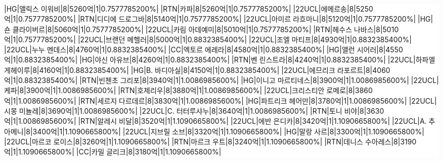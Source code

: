|HG|앨릭스 이워비|8|5260억|1|0.7577785200%|
|RTN|카파|8|5260억|1|0.7577785200%|
|22UCL|에메르송|8|5250억|1|0.7577785200%|
|RTN|디디에 드로그바|8|5140억|1|0.7577785200%|
|22UCL|아미르 라흐마니|8|5120억|1|0.7577785200%|
|HG|숀 클라이버르|8|5060억|1|0.7577785200%|
|22UCL|카림 아데예미|8|5010억|1|0.7577785200%|
|RTN|헤수스 나바스|8|5010억|1|0.7577785200%|
|22UCL|브랜던 메헬러|8|5000억|1|0.8832385400%|
|22UCL|조엘 마티프|8|4930억|1|0.8832385400%|
|22UCL|누누 멘데스|8|4760억|1|0.8832385400%|
|CC|엑토르 에레라|8|4580억|1|0.8832385400%|
|HG|앨런 시어러|8|4550억|1|0.8832385400%|
|HG|야신 아유브|8|4260억|1|0.8832385400%|
|RTN|벤 린스트라|8|4240억|1|0.8832385400%|
|22UCL|하파엘 게헤이루|8|4160억|1|0.8832385400%|
|HG|B. 바디아실|8|4150억|1|0.8832385400%|
|22UCL|에므리크 라포르트|8|4060억|1|0.8832385400%|
|RTN|빈첸초 그리포|8|3940억|1|1.0086985600%|
|HG|이니고 마르티네스|8|3900억|1|1.0086985600%|
|22UCL|케파|8|3900억|1|1.0086985600%|
|RTN|호제리우|8|3880억|1|1.0086985600%|
|22UCL|크리스티안 로메로|8|3860억|1|1.0086985600%|
|RTN|세르지 다르데르|8|3830억|1|1.0086985600%|
|HG|파트리크 헤어만|8|3780억|1|1.0086985600%|
|22UCL|시몽 미뇰레|8|3690억|1|1.0086985600%|
|22UCL|C. 터터루샤누|8|3640억|1|1.0086985600%|
|RTN|토니 비야|8|3630억|1|1.0086985600%|
|RTN|알레시 비달|8|3520억|1|1.1090665800%|
|22UCL|에반 은디카|8|3420억|1|1.1090665800%|
|22UCL|A. 추아메니|8|3400억|1|1.1090665800%|
|22UCL|지브릴 소브|8|3320억|1|1.1090665800%|
|HG|말랑 사르|8|3300억|1|1.1090665800%|
|22UCL|마르코 로이스|8|3260억|1|1.1090665800%|
|RTN|마르크 우트|8|3240억|1|1.1090665800%|
|RTN|데니스 수아레스|8|3190억|1|1.1090665800%|
|CC|카밀 글리크|8|3180억|1|1.1090665800%|